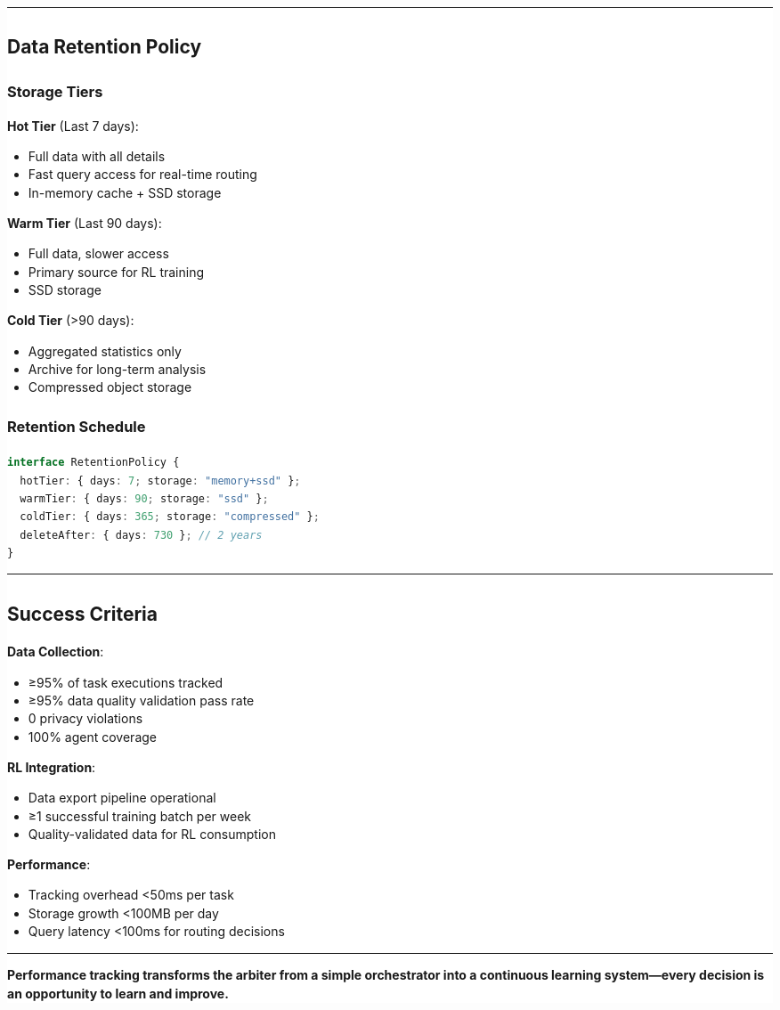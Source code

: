 
---

## Data Retention Policy

### Storage Tiers

**Hot Tier** (Last 7 days):

- Full data with all details
- Fast query access for real-time routing
- In-memory cache + SSD storage

**Warm Tier** (Last 90 days):

- Full data, slower access
- Primary source for RL training
- SSD storage

**Cold Tier** (>90 days):

- Aggregated statistics only
- Archive for long-term analysis
- Compressed object storage

### Retention Schedule

```typescript
interface RetentionPolicy {
  hotTier: { days: 7; storage: "memory+ssd" };
  warmTier: { days: 90; storage: "ssd" };
  coldTier: { days: 365; storage: "compressed" };
  deleteAfter: { days: 730 }; // 2 years
}
```

---

## Success Criteria

**Data Collection**:

- ≥95% of task executions tracked
- ≥95% data quality validation pass rate
- 0 privacy violations
- 100% agent coverage

**RL Integration**:

- Data export pipeline operational
- ≥1 successful training batch per week
- Quality-validated data for RL consumption

**Performance**:

- Tracking overhead <50ms per task
- Storage growth <100MB per day
- Query latency <100ms for routing decisions

---

**Performance tracking transforms the arbiter from a simple orchestrator into a continuous learning system—every decision is an opportunity to learn and improve.**
